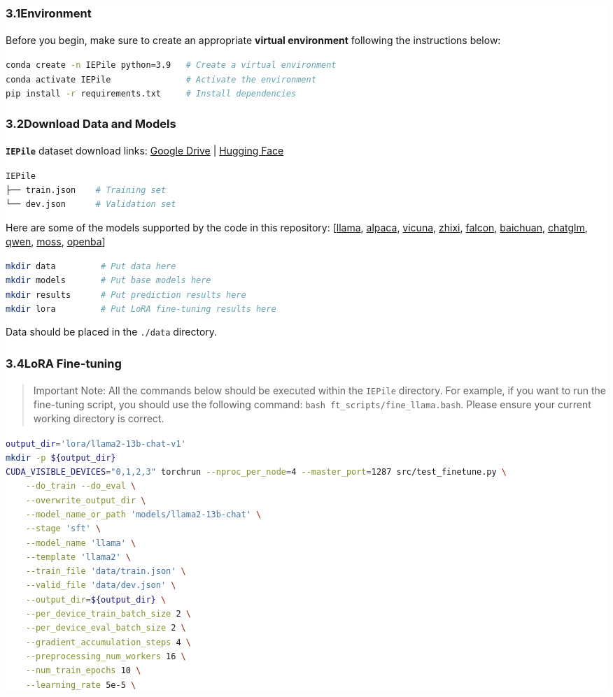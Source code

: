 ### 3.1Environment

Before you begin, make sure to create an appropriate **virtual environment** following the instructions below:

```bash
conda create -n IEPile python=3.9   # Create a virtual environment
conda activate IEPile               # Activate the environment
pip install -r requirements.txt     # Install dependencies
```


### 3.2Download Data and Models

**`IEPile`** dataset download links: [Google Drive](https://drive.google.com/file/d/1jPdvXOTTxlAmHkn5XkeaaCFXQkYJk5Ng/view?usp=sharing) | [Hugging Face](https://huggingface.co/datasets/zjunlp/IEPile)


```python
IEPile
├── train.json    # Training set
└── dev.json      # Validation set
```

Here are some of the models supported by the code in this repository:
[[llama](https://huggingface.co/meta-llama), [alpaca](https://github.com/tloen/alpaca-lora), [vicuna](https://huggingface.co/lmsys), [zhixi](https://github.com/zjunlp/KnowLM), [falcon](https://huggingface.co/tiiuae), [baichuan](https://huggingface.co/baichuan-inc), [chatglm](https://huggingface.co/THUDM), [qwen](https://huggingface.co/Qwen), [moss](https://huggingface.co/fnlp), [openba](https://huggingface.co/OpenBA)]


```bash
mkdir data         # Put data here
mkdir models       # Put base models here
mkdir results      # Put prediction results here
mkdir lora         # Put LoRA fine-tuning results here
```

Data should be placed in the `./data` directory.



### 3.4LoRA Fine-tuning

> Important Note: All the commands below should be executed within the `IEPile` directory. For example, if you want to run the fine-tuning script, you should use the following command: `bash ft_scripts/fine_llama.bash`. Please ensure your current working directory is correct.



```bash
output_dir='lora/llama2-13b-chat-v1'
mkdir -p ${output_dir}
CUDA_VISIBLE_DEVICES="0,1,2,3" torchrun --nproc_per_node=4 --master_port=1287 src/test_finetune.py \
    --do_train --do_eval \
    --overwrite_output_dir \
    --model_name_or_path 'models/llama2-13b-chat' \
    --stage 'sft' \
    --model_name 'llama' \
    --template 'llama2' \
    --train_file 'data/train.json' \
    --valid_file 'data/dev.json' \
    --output_dir=${output_dir} \
    --per_device_train_batch_size 2 \
    --per_device_eval_batch_size 2 \
    --gradient_accumulation_steps 4 \
    --preprocessing_num_workers 16 \
    --num_train_epochs 10 \
    --learning_rate 5e-5 \
```